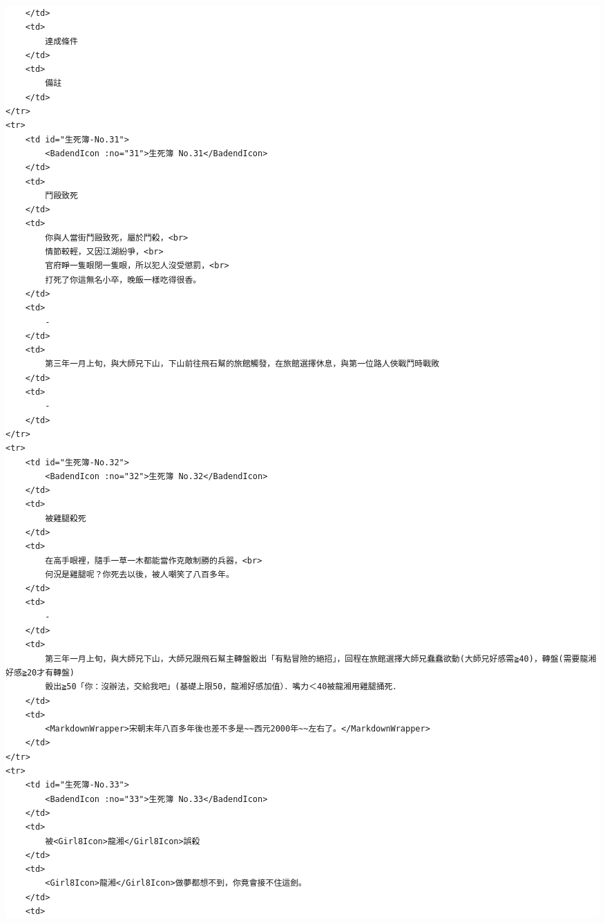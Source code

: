         </td>
        <td>
            達成條件
        </td>
        <td>
            備註
        </td>
    </tr>
    <tr>
        <td id="生死簿-No.31">
            <BadendIcon :no="31">生死簿 No.31</BadendIcon>
        </td>
        <td>
            鬥毆致死
        </td>
        <td>
            你與人當街鬥毆致死，屬於鬥殺，<br>
            情節較輕，又因江湖紛爭，<br>
            官府睜一隻眼閉一隻眼，所以犯人沒受懲罰，<br>
            打死了你這無名小卒，晚飯一樣吃得很香。
        </td>
        <td>
            -
        </td>
        <td>
            第三年一月上旬，與大師兄下山，下山前往飛石幫的旅館觸發，在旅館選擇休息，與第一位路人俠戰鬥時戰敗
        </td>
        <td>
            -
        </td>
    </tr>
    <tr>
        <td id="生死簿-No.32">
            <BadendIcon :no="32">生死簿 No.32</BadendIcon>
        </td>
        <td>
            被雞腿殺死
        </td>
        <td>
            在高手眼裡，隨手一草一木都能當作克敵制勝的兵器，<br>
            何況是雞腿呢？你死去以後，被人嘲笑了八百多年。
        </td>
        <td>
            -
        </td>
        <td>
            第三年一月上旬，與大師兄下山，大師兄跟飛石幫主轉盤骰出「有點冒險的絕招」，回程在旅館選擇大師兄蠢蠢欲動(大師兄好感需≧40)，轉盤(需要龍湘好感≧20才有轉盤)
            骰出≧50「你：沒辦法，交給我吧」(基礎上限50，龍湘好感加值）．嘴力＜40被龍湘用雞腿捅死．
        </td>
        <td>
            <MarkdownWrapper>宋朝末年八百多年後也差不多是~~西元2000年~~左右了。</MarkdownWrapper>
        </td>
    </tr>
    <tr>
        <td id="生死簿-No.33">
            <BadendIcon :no="33">生死簿 No.33</BadendIcon>
        </td>
        <td>
            被<Girl8Icon>龍湘</Girl8Icon>誤殺
        </td>
        <td>
            <Girl8Icon>龍湘</Girl8Icon>做夢都想不到，你竟會接不住這劍。
        </td>
        <td>